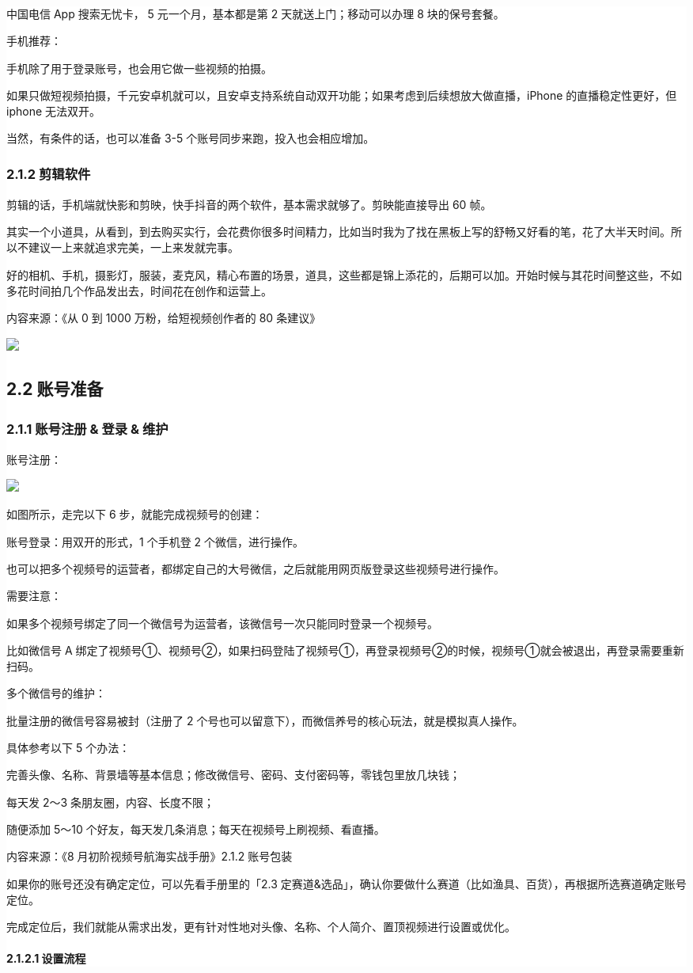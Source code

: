 中国电信 App 搜索无忧卡， 5 元一个月，基本都是第 2 天就送上门；移动可以办理 8 块的保号套餐。

手机推荐：

手机除了用于登录账号，也会用它做一些视频的拍摄。

如果只做短视频拍摄，千元安卓机就可以，且安卓支持系统自动双开功能；如果考虑到后续想放大做直播，iPhone 的直播稳定性更好，但 iphone 无法双开。

当然，有条件的话，也可以准备 3-5 个账号同步来跑，投入也会相应增加。

### 2.1.2 剪辑软件

剪辑的话，手机端就快影和剪映，快手抖音的两个软件，基本需求就够了。剪映能直接导出 60 帧。

其实一个小道具，从看到，到去购买实行，会花费你很多时间精力，比如当时我为了找在黑板上写的舒畅又好看的笔，花了大半天时间。所以不建议一上来就追求完美，一上来发就完事。

好的相机、手机，摄影灯，服装，麦克风，精心布置的场景，道具，这些都是锦上添花的，后期可以加。开始时候与其花时间整这些，不如多花时间拍几个作品发出去，时间花在创作和运营上。

内容来源：《从 0 到 1000 万粉，给短视频创作者的 80 条建议》

![](img/2aca1886eaed75ab121589221a092271.png)

## 2.2 账号准备

### 2.1.1 账号注册 & 登录 & 维护

账号注册：

![](img/c7f3e10f24a0a8facb7c8d13ee1c46fe.png)

如图所示，走完以下 6 步，就能完成视频号的创建：

账号登录：用双开的形式，1 个手机登 2 个微信，进行操作。

也可以把多个视频号的运营者，都绑定自己的大号微信，之后就能用网页版登录这些视频号进行操作。

需要注意：

如果多个视频号绑定了同一个微信号为运营者，该微信号一次只能同时登录一个视频号。

比如微信号 A 绑定了视频号①、视频号②，如果扫码登陆了视频号①，再登录视频号②的时候，视频号①就会被退出，再登录需要重新扫码。

多个微信号的维护：

批量注册的微信号容易被封（注册了 2 个号也可以留意下），而微信养号的核心玩法，就是模拟真人操作。

具体参考以下 5 个办法：

完善头像、名称、背景墙等基本信息；修改微信号、密码、支付密码等，零钱包里放几块钱；

每天发 2～3 条朋友圈，内容、长度不限；

随便添加 5～10 个好友，每天发几条消息；每天在视频号上刷视频、看直播。

内容来源：《8 月初阶视频号航海实战手册》2.1.2 账号包装

如果你的账号还没有确定定位，可以先看手册里的「2.3 定赛道&选品」，确认你要做什么赛道（比如渔具、百货），再根据所选赛道确定账号定位。

完成定位后，我们就能从需求出发，更有针对性地对头像、名称、个人简介、置顶视频进行设置或优化。

#### 2.1.2.1 设置流程
